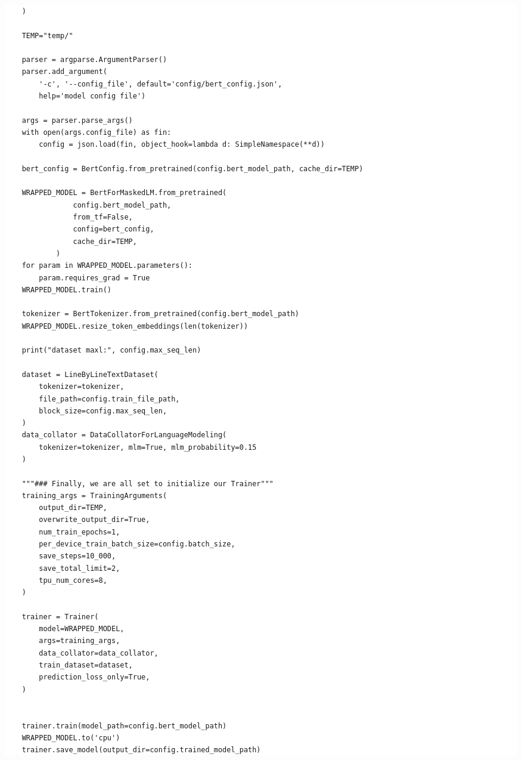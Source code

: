 ```
    )
   
    TEMP="temp/"
    
    parser = argparse.ArgumentParser()
    parser.add_argument(
        '-c', '--config_file', default='config/bert_config.json',
        help='model config file')
    
    args = parser.parse_args()
    with open(args.config_file) as fin:
        config = json.load(fin, object_hook=lambda d: SimpleNamespace(**d))
    
    bert_config = BertConfig.from_pretrained(config.bert_model_path, cache_dir=TEMP)
    
    WRAPPED_MODEL = BertForMaskedLM.from_pretrained(
                config.bert_model_path,
                from_tf=False,
                config=bert_config,
                cache_dir=TEMP,
            )
    for param in WRAPPED_MODEL.parameters():
        param.requires_grad = True
    WRAPPED_MODEL.train()
    
    tokenizer = BertTokenizer.from_pretrained(config.bert_model_path)
    WRAPPED_MODEL.resize_token_embeddings(len(tokenizer))
    
    print("dataset maxl:", config.max_seq_len)
    
    dataset = LineByLineTextDataset(
        tokenizer=tokenizer,
        file_path=config.train_file_path,
        block_size=config.max_seq_len,
    )
    data_collator = DataCollatorForLanguageModeling(
        tokenizer=tokenizer, mlm=True, mlm_probability=0.15
    )
    
    """### Finally, we are all set to initialize our Trainer"""
    training_args = TrainingArguments(
        output_dir=TEMP,
        overwrite_output_dir=True,
        num_train_epochs=1,
        per_device_train_batch_size=config.batch_size,
        save_steps=10_000,
        save_total_limit=2,
        tpu_num_cores=8,
    )
    
    trainer = Trainer(
        model=WRAPPED_MODEL,
        args=training_args,
        data_collator=data_collator,
        train_dataset=dataset,
        prediction_loss_only=True,
    )
    
    
    trainer.train(model_path=config.bert_model_path)
    WRAPPED_MODEL.to('cpu')
    trainer.save_model(output_dir=config.trained_model_path)
```